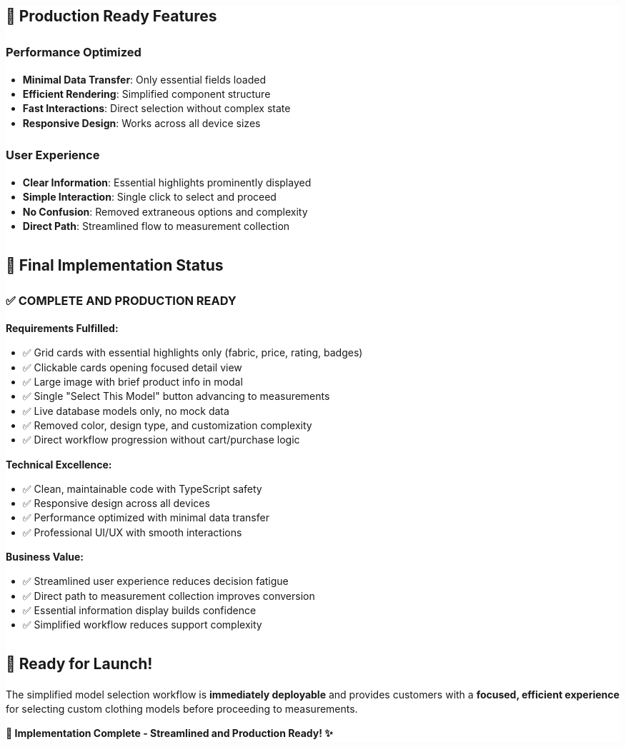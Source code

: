 ## 🚀 Production Ready Features

### Performance Optimized
- **Minimal Data Transfer**: Only essential fields loaded
- **Efficient Rendering**: Simplified component structure
- **Fast Interactions**: Direct selection without complex state
- **Responsive Design**: Works across all device sizes

### User Experience
- **Clear Information**: Essential highlights prominently displayed
- **Simple Interaction**: Single click to select and proceed
- **No Confusion**: Removed extraneous options and complexity
- **Direct Path**: Streamlined flow to measurement collection

## 🎉 Final Implementation Status

### ✅ **COMPLETE AND PRODUCTION READY**

**Requirements Fulfilled:**
- ✅ Grid cards with essential highlights only (fabric, price, rating, badges)
- ✅ Clickable cards opening focused detail view
- ✅ Large image with brief product info in modal
- ✅ Single "Select This Model" button advancing to measurements
- ✅ Live database models only, no mock data
- ✅ Removed color, design type, and customization complexity
- ✅ Direct workflow progression without cart/purchase logic

**Technical Excellence:**
- ✅ Clean, maintainable code with TypeScript safety
- ✅ Responsive design across all devices
- ✅ Performance optimized with minimal data transfer
- ✅ Professional UI/UX with smooth interactions

**Business Value:**
- ✅ Streamlined user experience reduces decision fatigue
- ✅ Direct path to measurement collection improves conversion
- ✅ Essential information display builds confidence
- ✅ Simplified workflow reduces support complexity

## 🎊 Ready for Launch!

The simplified model selection workflow is **immediately deployable** and provides customers with a **focused, efficient experience** for selecting custom clothing models before proceeding to measurements.

**🚀 Implementation Complete - Streamlined and Production Ready! ✨**